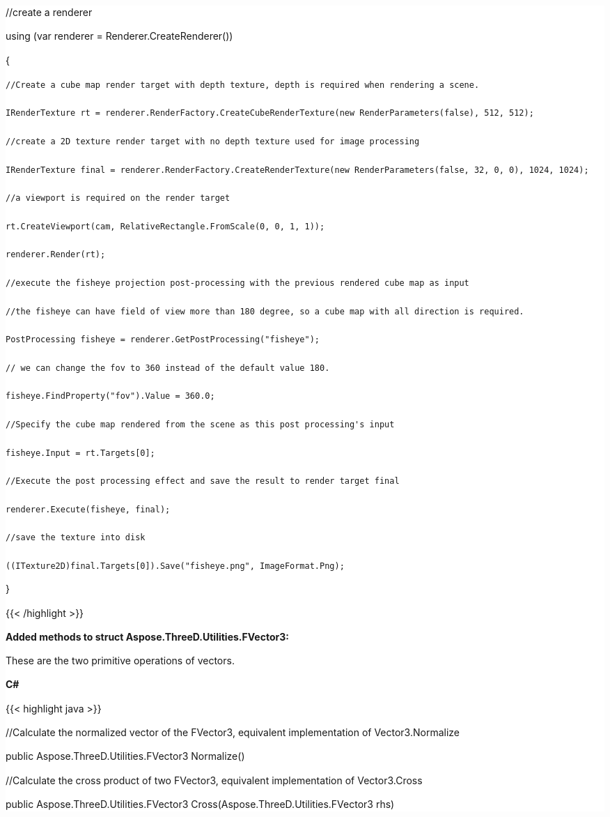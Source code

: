 //create a renderer

using (var renderer = Renderer.CreateRenderer())

{

    //Create a cube map render target with depth texture, depth is required when rendering a scene.

    IRenderTexture rt = renderer.RenderFactory.CreateCubeRenderTexture(new RenderParameters(false), 512, 512);

    //create a 2D texture render target with no depth texture used for image processing

    IRenderTexture final = renderer.RenderFactory.CreateRenderTexture(new RenderParameters(false, 32, 0, 0), 1024, 1024);

    //a viewport is required on the render target

    rt.CreateViewport(cam, RelativeRectangle.FromScale(0, 0, 1, 1));

    renderer.Render(rt);

    //execute the fisheye projection post-processing with the previous rendered cube map as input

    //the fisheye can have field of view more than 180 degree, so a cube map with all direction is required.

    PostProcessing fisheye = renderer.GetPostProcessing("fisheye");

    // we can change the fov to 360 instead of the default value 180.

    fisheye.FindProperty("fov").Value = 360.0; 

    //Specify the cube map rendered from the scene as this post processing's input

    fisheye.Input = rt.Targets[0];

    //Execute the post processing effect and save the result to render target final

    renderer.Execute(fisheye, final);

    //save the texture into disk

    ((ITexture2D)final.Targets[0]).Save("fisheye.png", ImageFormat.Png);

}

{{< /highlight >}}

**Added methods to struct Aspose.ThreeD.Utilities.FVector3:**

These are the two primitive operations of vectors.

**C#**

{{< highlight java >}}

 //Calculate the normalized vector of the FVector3, equivalent implementation of Vector3.Normalize

public Aspose.ThreeD.Utilities.FVector3 Normalize()

//Calculate the cross product of two FVector3, equivalent implementation of Vector3.Cross

public Aspose.ThreeD.Utilities.FVector3 Cross(Aspose.ThreeD.Utilities.FVector3 rhs)
